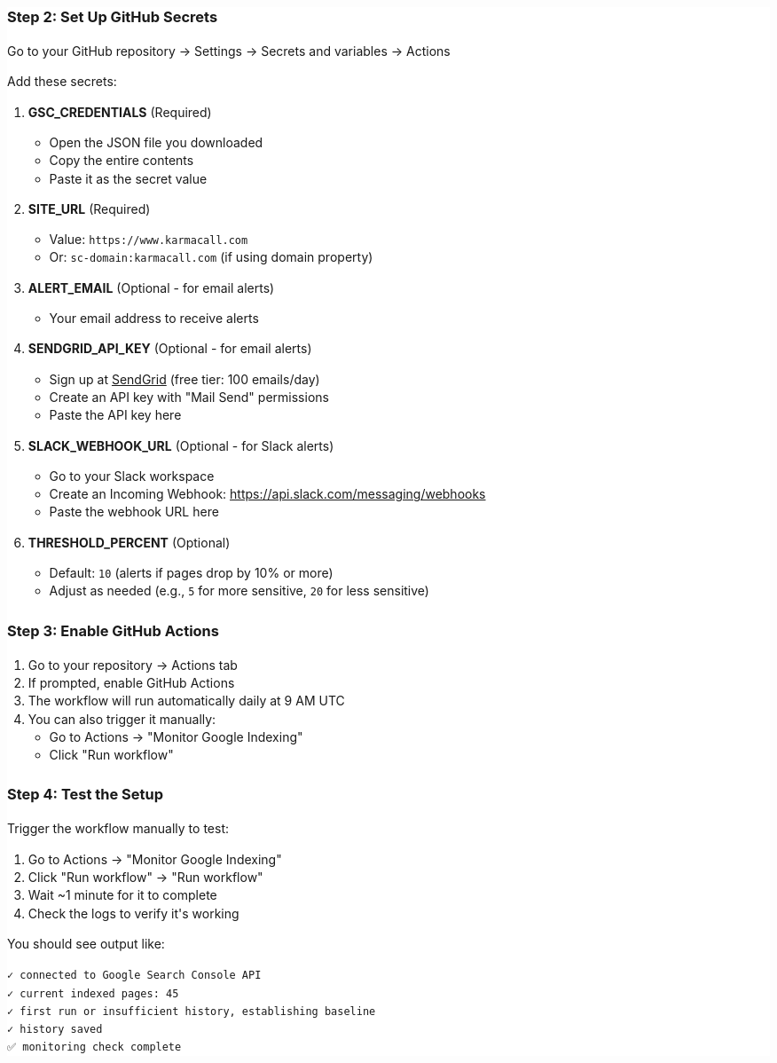 ### Step 2: Set Up GitHub Secrets

Go to your GitHub repository → Settings → Secrets and variables → Actions

Add these secrets:

1. **GSC_CREDENTIALS** (Required)

   - Open the JSON file you downloaded
   - Copy the entire contents
   - Paste it as the secret value

2. **SITE_URL** (Required)

   - Value: `https://www.karmacall.com`
   - Or: `sc-domain:karmacall.com` (if using domain property)

3. **ALERT_EMAIL** (Optional - for email alerts)

   - Your email address to receive alerts

4. **SENDGRID_API_KEY** (Optional - for email alerts)

   - Sign up at [SendGrid](https://sendgrid.com/) (free tier: 100 emails/day)
   - Create an API key with "Mail Send" permissions
   - Paste the API key here

5. **SLACK_WEBHOOK_URL** (Optional - for Slack alerts)

   - Go to your Slack workspace
   - Create an Incoming Webhook: https://api.slack.com/messaging/webhooks
   - Paste the webhook URL here

6. **THRESHOLD_PERCENT** (Optional)
   - Default: `10` (alerts if pages drop by 10% or more)
   - Adjust as needed (e.g., `5` for more sensitive, `20` for less sensitive)

### Step 3: Enable GitHub Actions

1. Go to your repository → Actions tab
2. If prompted, enable GitHub Actions
3. The workflow will run automatically daily at 9 AM UTC
4. You can also trigger it manually:
   - Go to Actions → "Monitor Google Indexing"
   - Click "Run workflow"

### Step 4: Test the Setup

Trigger the workflow manually to test:

1. Go to Actions → "Monitor Google Indexing"
2. Click "Run workflow" → "Run workflow"
3. Wait ~1 minute for it to complete
4. Check the logs to verify it's working

You should see output like:

```
✓ connected to Google Search Console API
✓ current indexed pages: 45
✓ first run or insufficient history, establishing baseline
✓ history saved
✅ monitoring check complete
```
